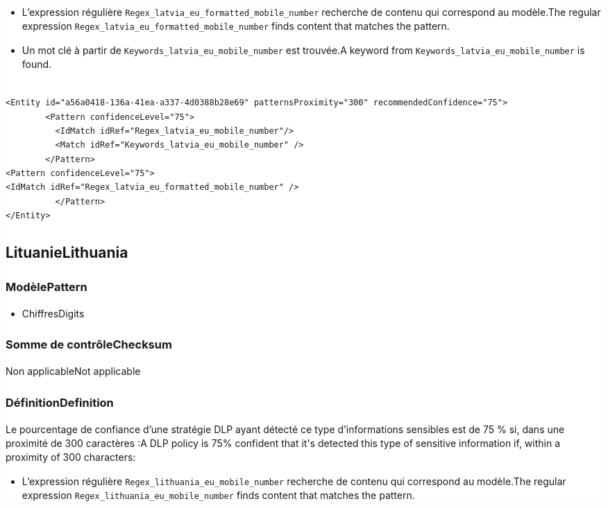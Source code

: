 - <span data-ttu-id="64998-259">L’expression régulière `Regex_latvia_eu_formatted_mobile_number` recherche de contenu qui correspond au modèle.</span><span class="sxs-lookup"><span data-stu-id="64998-259">The regular expression  `Regex_latvia_eu_formatted_mobile_number` finds content that matches the pattern.</span></span> 
    
- <span data-ttu-id="64998-260">Un mot clé à partir de `Keywords_latvia_eu_mobile_number` est trouvée.</span><span class="sxs-lookup"><span data-stu-id="64998-260">A keyword from  `Keywords_latvia_eu_mobile_number` is found.</span></span> 
    
```
 
<Entity id="a56a0418-136a-41ea-a337-4d0388b28e69" patternsProximity="300" recommendedConfidence="75">
        <Pattern confidenceLevel="75">
          <IdMatch idRef="Regex_latvia_eu_mobile_number"/>
          <Match idRef="Keywords_latvia_eu_mobile_number" />
        </Pattern>
<Pattern confidenceLevel="75">
<IdMatch idRef="Regex_latvia_eu_formatted_mobile_number" />
          </Pattern>
</Entity>
```

## <a name="lithuania"></a><span data-ttu-id="64998-261">Lituanie</span><span class="sxs-lookup"><span data-stu-id="64998-261">Lithuania</span></span>

### <a name="pattern"></a><span data-ttu-id="64998-262">Modèle</span><span class="sxs-lookup"><span data-stu-id="64998-262">Pattern</span></span>

-  <span data-ttu-id="64998-263">Chiffres</span><span class="sxs-lookup"><span data-stu-id="64998-263">Digits</span></span> 
    
### <a name="checksum"></a><span data-ttu-id="64998-264">Somme de contrôle</span><span class="sxs-lookup"><span data-stu-id="64998-264">Checksum</span></span>

<span data-ttu-id="64998-265">Non applicable</span><span class="sxs-lookup"><span data-stu-id="64998-265">Not applicable</span></span>
  
### <a name="definition"></a><span data-ttu-id="64998-266">Définition</span><span class="sxs-lookup"><span data-stu-id="64998-266">Definition</span></span>

<span data-ttu-id="64998-267">Le pourcentage de confiance d’une stratégie DLP ayant détecté ce type d’informations sensibles est de 75 % si, dans une proximité de 300 caractères :</span><span class="sxs-lookup"><span data-stu-id="64998-267">A DLP policy is 75% confident that it's detected this type of sensitive information if, within a proximity of 300 characters:</span></span>
  
- <span data-ttu-id="64998-268">L’expression régulière `Regex_lithuania_eu_mobile_number` recherche de contenu qui correspond au modèle.</span><span class="sxs-lookup"><span data-stu-id="64998-268">The regular expression  `Regex_lithuania_eu_mobile_number` finds content that matches the pattern.</span></span> 
    